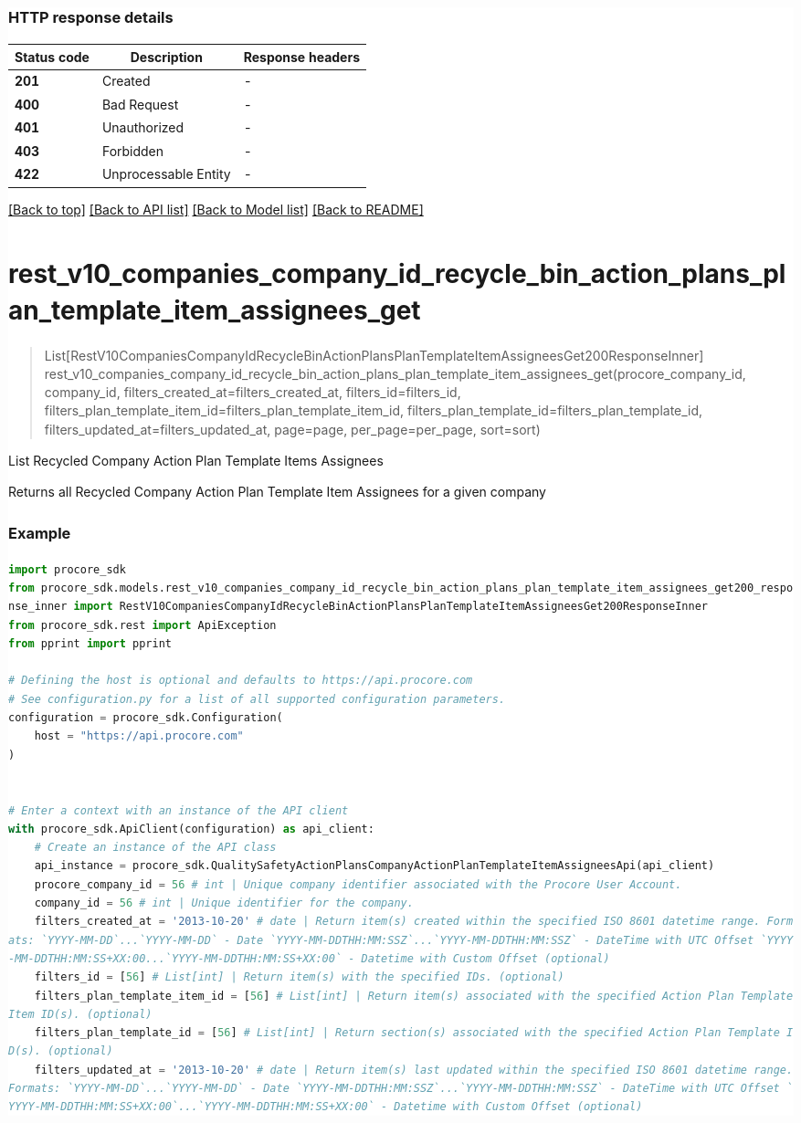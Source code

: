 ### HTTP response details

| Status code | Description | Response headers |
|-------------|-------------|------------------|
**201** | Created |  -  |
**400** | Bad Request |  -  |
**401** | Unauthorized |  -  |
**403** | Forbidden |  -  |
**422** | Unprocessable Entity |  -  |

[[Back to top]](#) [[Back to API list]](../README.md#documentation-for-api-endpoints) [[Back to Model list]](../README.md#documentation-for-models) [[Back to README]](../README.md)

# **rest_v10_companies_company_id_recycle_bin_action_plans_plan_template_item_assignees_get**
> List[RestV10CompaniesCompanyIdRecycleBinActionPlansPlanTemplateItemAssigneesGet200ResponseInner] rest_v10_companies_company_id_recycle_bin_action_plans_plan_template_item_assignees_get(procore_company_id, company_id, filters_created_at=filters_created_at, filters_id=filters_id, filters_plan_template_item_id=filters_plan_template_item_id, filters_plan_template_id=filters_plan_template_id, filters_updated_at=filters_updated_at, page=page, per_page=per_page, sort=sort)

List Recycled Company Action Plan Template Items Assignees

Returns all Recycled Company Action Plan Template Item Assignees for a given company

### Example


```python
import procore_sdk
from procore_sdk.models.rest_v10_companies_company_id_recycle_bin_action_plans_plan_template_item_assignees_get200_response_inner import RestV10CompaniesCompanyIdRecycleBinActionPlansPlanTemplateItemAssigneesGet200ResponseInner
from procore_sdk.rest import ApiException
from pprint import pprint

# Defining the host is optional and defaults to https://api.procore.com
# See configuration.py for a list of all supported configuration parameters.
configuration = procore_sdk.Configuration(
    host = "https://api.procore.com"
)


# Enter a context with an instance of the API client
with procore_sdk.ApiClient(configuration) as api_client:
    # Create an instance of the API class
    api_instance = procore_sdk.QualitySafetyActionPlansCompanyActionPlanTemplateItemAssigneesApi(api_client)
    procore_company_id = 56 # int | Unique company identifier associated with the Procore User Account.
    company_id = 56 # int | Unique identifier for the company.
    filters_created_at = '2013-10-20' # date | Return item(s) created within the specified ISO 8601 datetime range. Formats: `YYYY-MM-DD`...`YYYY-MM-DD` - Date `YYYY-MM-DDTHH:MM:SSZ`...`YYYY-MM-DDTHH:MM:SSZ` - DateTime with UTC Offset `YYYY-MM-DDTHH:MM:SS+XX:00...`YYYY-MM-DDTHH:MM:SS+XX:00` - Datetime with Custom Offset (optional)
    filters_id = [56] # List[int] | Return item(s) with the specified IDs. (optional)
    filters_plan_template_item_id = [56] # List[int] | Return item(s) associated with the specified Action Plan Template Item ID(s). (optional)
    filters_plan_template_id = [56] # List[int] | Return section(s) associated with the specified Action Plan Template ID(s). (optional)
    filters_updated_at = '2013-10-20' # date | Return item(s) last updated within the specified ISO 8601 datetime range. Formats: `YYYY-MM-DD`...`YYYY-MM-DD` - Date `YYYY-MM-DDTHH:MM:SSZ`...`YYYY-MM-DDTHH:MM:SSZ` - DateTime with UTC Offset `YYYY-MM-DDTHH:MM:SS+XX:00`...`YYYY-MM-DDTHH:MM:SS+XX:00` - Datetime with Custom Offset (optional)
```